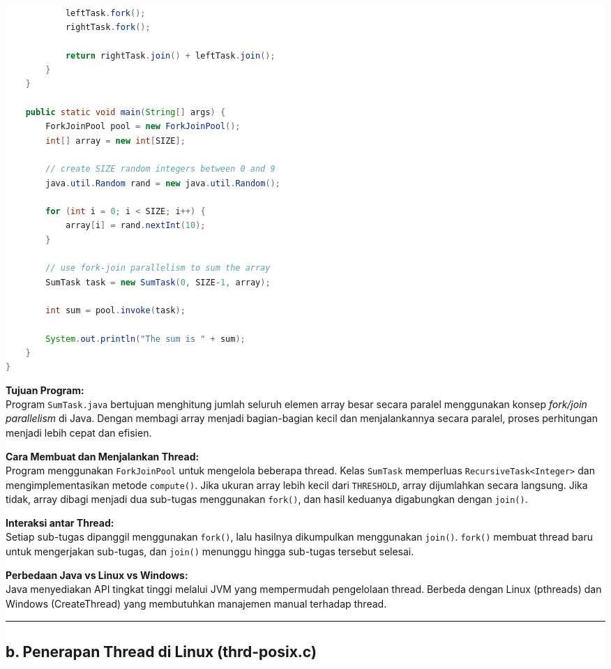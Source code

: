 ```java
            leftTask.fork();
            rightTask.fork();

            return rightTask.join() + leftTask.join();
        }
    }

    public static void main(String[] args) {
        ForkJoinPool pool = new ForkJoinPool();
        int[] array = new int[SIZE];

        // create SIZE random integers between 0 and 9
        java.util.Random rand = new java.util.Random();

        for (int i = 0; i < SIZE; i++) {
            array[i] = rand.nextInt(10);
        }        
        
        // use fork-join parallelism to sum the array
        SumTask task = new SumTask(0, SIZE-1, array);

        int sum = pool.invoke(task);

        System.out.println("The sum is " + sum);
    }
}
```

**Tujuan Program:**  
Program `SumTask.java` bertujuan menghitung jumlah seluruh elemen array besar secara paralel menggunakan konsep *fork/join parallelism* di Java. Dengan membagi array menjadi bagian-bagian kecil dan menjalankannya secara paralel, proses perhitungan menjadi lebih cepat dan efisien.

**Cara Membuat dan Menjalankan Thread:**  
Program menggunakan `ForkJoinPool` untuk mengelola beberapa thread. Kelas `SumTask` memperluas `RecursiveTask<Integer>` dan mengimplementasikan metode `compute()`. Jika ukuran array lebih kecil dari `THRESHOLD`, array dijumlahkan secara langsung. Jika tidak, array dibagi menjadi dua sub-tugas menggunakan `fork()`, dan hasil keduanya digabungkan dengan `join()`.

**Interaksi antar Thread:**  
Setiap sub-tugas dipanggil menggunakan `fork()`, lalu hasilnya dikumpulkan menggunakan `join()`. `fork()` membuat thread baru untuk mengerjakan sub-tugas, dan `join()` menunggu hingga sub-tugas tersebut selesai.

**Perbedaan Java vs Linux vs Windows:**  
Java menyediakan API tingkat tinggi melalui JVM yang mempermudah pengelolaan thread. Berbeda dengan Linux (pthreads) dan Windows (CreateThread) yang membutuhkan manajemen manual terhadap thread.

---

## b. Penerapan Thread di Linux (thrd-posix.c)
